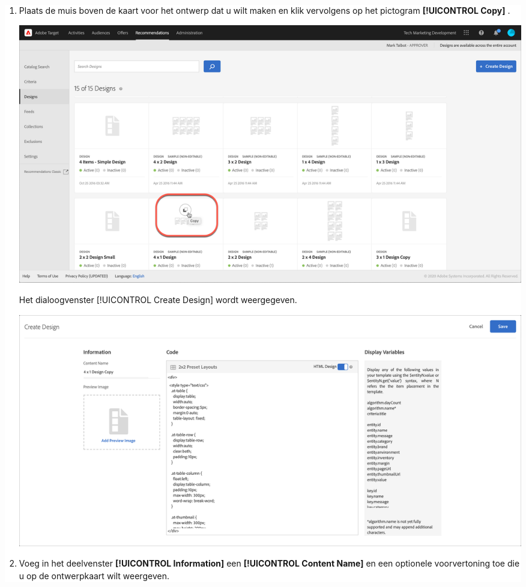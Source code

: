 1. Plaats de muis boven de kaart voor het ontwerp dat u wilt maken en klik vervolgens op het pictogram **[!UICONTROL Copy]** .

   ![ beeld Card_CopyDesign ](assets/Card_CopyDesign.png)

   Het dialoogvenster [!UICONTROL Create Design] wordt weergegeven.

   ![ createDesign beeld ](assets/createDesign.png)

1. Voeg in het deelvenster **[!UICONTROL Information]** een **[!UICONTROL Content Name]** en een optionele voorvertoning toe die u op de ontwerpkaart wilt weergeven.
